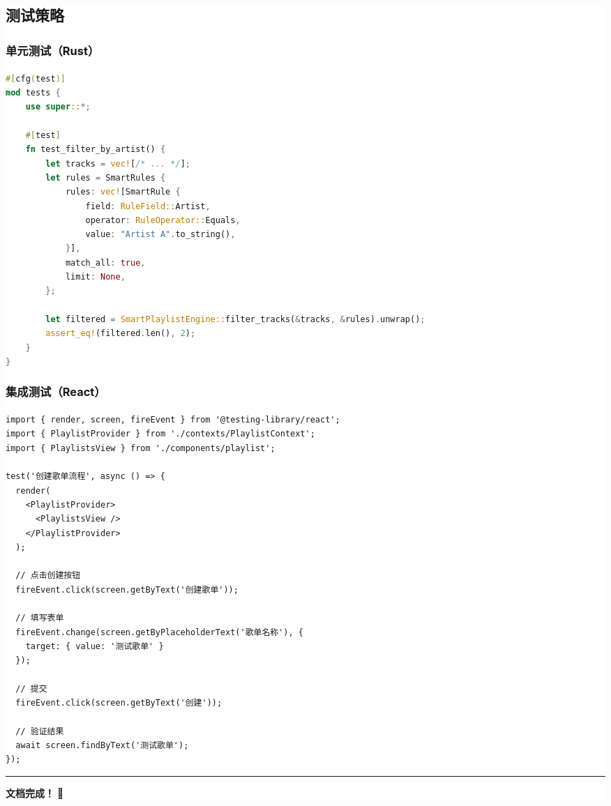 
## 测试策略

### 单元测试（Rust）

```rust
#[cfg(test)]
mod tests {
    use super::*;

    #[test]
    fn test_filter_by_artist() {
        let tracks = vec![/* ... */];
        let rules = SmartRules {
            rules: vec![SmartRule {
                field: RuleField::Artist,
                operator: RuleOperator::Equals,
                value: "Artist A".to_string(),
            }],
            match_all: true,
            limit: None,
        };

        let filtered = SmartPlaylistEngine::filter_tracks(&tracks, &rules).unwrap();
        assert_eq!(filtered.len(), 2);
    }
}
```

### 集成测试（React）

```tsx
import { render, screen, fireEvent } from '@testing-library/react';
import { PlaylistProvider } from './contexts/PlaylistContext';
import { PlaylistsView } from './components/playlist';

test('创建歌单流程', async () => {
  render(
    <PlaylistProvider>
      <PlaylistsView />
    </PlaylistProvider>
  );

  // 点击创建按钮
  fireEvent.click(screen.getByText('创建歌单'));
  
  // 填写表单
  fireEvent.change(screen.getByPlaceholderText('歌单名称'), {
    target: { value: '测试歌单' }
  });
  
  // 提交
  fireEvent.click(screen.getByText('创建'));
  
  // 验证结果
  await screen.findByText('测试歌单');
});
```

---

**文档完成！** 🎉

